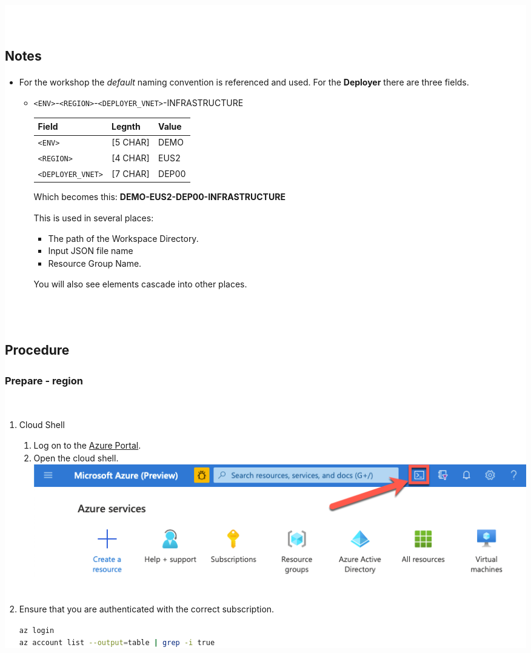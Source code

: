 
<br/><br/>

## Notes

- For the workshop the *default* naming convention is referenced and used. For the **Deployer** there are three fields.
  - `<ENV>`-`<REGION>`-`<DEPLOYER_VNET>`-INFRASTRUCTURE

    | Field             | Legnth   | Value  |
    | ----------------- | -------- | ------ |
    | `<ENV>`           | [5 CHAR] | DEMO     |
    | `<REGION>`        | [4 CHAR] | EUS2   |
    | `<DEPLOYER_VNET>` | [7 CHAR] | DEP00  |
  
    Which becomes this: **DEMO-EUS2-DEP00-INFRASTRUCTURE**
    
    This is used in several places:
    - The path of the Workspace Directory.
    - Input JSON file name
    - Resource Group Name.

    You will also see elements cascade into other places.

<br/><br/>

## Procedure

### Prepare - region

<br/>

1. Cloud Shell
   1. Log on to the [Azure Portal](https://portal.azure.com).
   2. Open the cloud shell.
      <br/>![Cloud Shell](assets/CloudShell1.png)
      <br/><br/>

2. Ensure that you are authenticated with the correct subscription. 
    ```bash
    az login
    az account list --output=table | grep -i true
    ```
